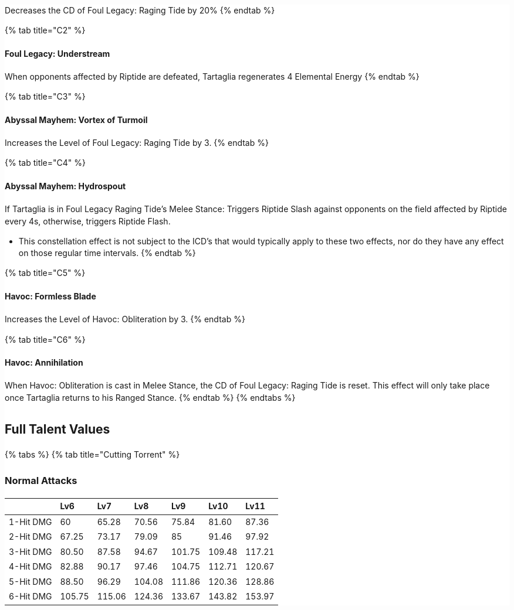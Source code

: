 Decreases the CD of Foul Legacy: Raging Tide by 20%
{% endtab %}

{% tab title="C2" %}
#### Foul Legacy: Understream

When opponents affected by Riptide are defeated, Tartaglia regenerates 4 Elemental Energy
{% endtab %}

{% tab title="C3" %}
#### Abyssal Mayhem: Vortex of Turmoil

Increases the Level of Foul Legacy: Raging Tide by 3.
{% endtab %}

{% tab title="C4" %}
#### **Abyssal Mayhem: Hydrospout**

If Tartaglia is in Foul Legacy Raging Tide’s Melee Stance: Triggers Riptide Slash against opponents on the field affected by Riptide every 4s, otherwise, triggers Riptide Flash.

* This constellation effect is not subject to the ICD’s that would typically apply to these two effects, nor do they have any effect on those regular time intervals.
{% endtab %}

{% tab title="C5" %}
#### Havoc: Formless Blade

Increases the Level of Havoc: Obliteration by 3.
{% endtab %}

{% tab title="C6" %}
#### Havoc: Annihilation

When Havoc: Obliteration is cast in Melee Stance, the CD of Foul Legacy: Raging Tide is reset. This effect will only take place once Tartaglia returns to his Ranged Stance.
{% endtab %}
{% endtabs %}

## Full Talent Values

{% tabs %}
{% tab title="Cutting Torrent" %}
### Normal Attacks

|  | Lv6 | Lv7 | Lv8 | Lv9 | Lv10 | Lv11 |
| :--- | :--- | :--- | :--- | :--- | :--- | :--- |
| 1-Hit DMG | 60 | 65.28 | 70.56 | 75.84 | 81.60 | 87.36 |
| 2-Hit DMG | 67.25 | 73.17 | 79.09 | 85 | 91.46 | 97.92 |
| 3-Hit DMG | 80.50 | 87.58 | 94.67 | 101.75 | 109.48 | 117.21 |
| 4-Hit DMG | 82.88 | 90.17 | 97.46 | 104.75 | 112.71 | 120.67 |
| 5-Hit DMG | 88.50 | 96.29 | 104.08 | 111.86 | 120.36 | 128.86 |
| 6-Hit DMG | 105.75 | 115.06 | 124.36 | 133.67 | 143.82 | 153.97 |

